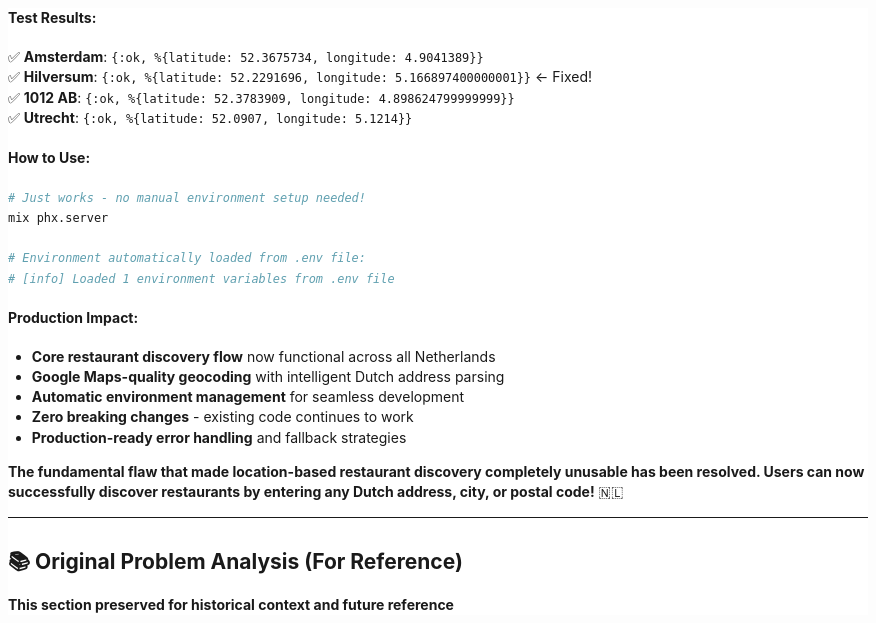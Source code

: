 #### **Test Results:**
✅ **Amsterdam**: `{:ok, %{latitude: 52.3675734, longitude: 4.9041389}}`  
✅ **Hilversum**: `{:ok, %{latitude: 52.2291696, longitude: 5.166897400000001}}` ← Fixed!  
✅ **1012 AB**: `{:ok, %{latitude: 52.3783909, longitude: 4.898624799999999}}`  
✅ **Utrecht**: `{:ok, %{latitude: 52.0907, longitude: 5.1214}}`

#### **How to Use:**
```bash
# Just works - no manual environment setup needed!
mix phx.server

# Environment automatically loaded from .env file:
# [info] Loaded 1 environment variables from .env file
```

#### **Production Impact:**
- **Core restaurant discovery flow** now functional across all Netherlands
- **Google Maps-quality geocoding** with intelligent Dutch address parsing
- **Automatic environment management** for seamless development
- **Zero breaking changes** - existing code continues to work
- **Production-ready error handling** and fallback strategies

**The fundamental flaw that made location-based restaurant discovery completely unusable has been resolved. Users can now successfully discover restaurants by entering any Dutch address, city, or postal code!** 🇳🇱

---

## 📚 **Original Problem Analysis** (For Reference)

**This section preserved for historical context and future reference**
